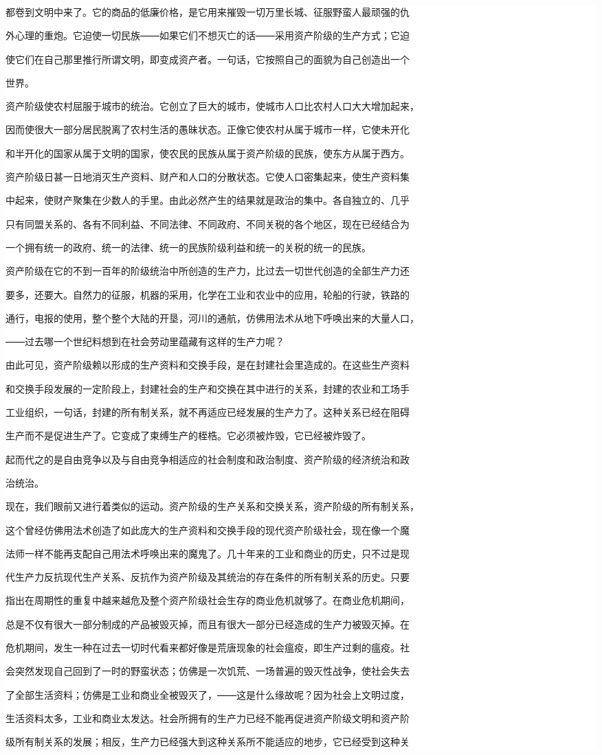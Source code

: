 都卷到文明中来了。它的商品的低廉价格，是它用来摧毁一切万里长城、征服野蛮人最顽强的仇

外心理的重炮。它迫使一切民族——如果它们不想灭亡的话——采用资产阶级的生产方式；它迫

使它们在自己那里推行所谓文明，即变成资产者。一句话，它按照自己的面貌为自己创造出一个





世界。

资产阶级使农村屈服于城市的统治。它创立了巨大的城市，使城市人口比农村人口大大增加起来，

因而使很大一部分居民脱离了农村生活的愚昧状态。正像它使农村从属于城市一样，它使未开化

和半开化的国家从属于文明的国家，使农民的民族从属于资产阶级的民族，使东方从属于西方。

资产阶级日甚一日地消灭生产资料、财产和人口的分散状态。它使人口密集起来，使生产资料集

中起来，使财产聚集在少数人的手里。由此必然产生的结果就是政治的集中。各自独立的、几乎

只有同盟关系的、各有不同利益、不同法律、不同政府、不同关税的各个地区，现在已经结合为

一个拥有统一的政府、统一的法律、统一的民族阶级利益和统一的关税的统一的民族。

资产阶级在它的不到一百年的阶级统治中所创造的生产力，比过去一切世代创造的全部生产力还

要多，还要大。自然力的征服，机器的采用，化学在工业和农业中的应用，轮船的行驶，铁路的

通行，电报的使用，整个整个大陆的开垦，河川的通航，仿佛用法术从地下呼唤出来的大量人口，

——过去哪一个世纪料想到在社会劳动里蕴藏有这样的生产力呢？

由此可见，资产阶级赖以形成的生产资料和交换手段，是在封建社会里造成的。在这些生产资料

和交换手段发展的一定阶段上，封建社会的生产和交换在其中进行的关系，封建的农业和工场手

工业组织，一句话，封建的所有制关系，就不再适应已经发展的生产力了。这种关系已经在阻碍

生产而不是促进生产了。它变成了束缚生产的桎梏。它必须被炸毁，它已经被炸毁了。

起而代之的是自由竞争以及与自由竞争相适应的社会制度和政治制度、资产阶级的经济统治和政

治统治。

现在，我们眼前又进行着类似的运动。资产阶级的生产关系和交换关系，资产阶级的所有制关系，

这个曾经仿佛用法术创造了如此庞大的生产资料和交换手段的现代资产阶级社会，现在像一个魔

法师一样不能再支配自己用法术呼唤出来的魔鬼了。几十年来的工业和商业的历史，只不过是现

代生产力反抗现代生产关系、反抗作为资产阶级及其统治的存在条件的所有制关系的历史。只要

指出在周期性的重复中越来越危及整个资产阶级社会生存的商业危机就够了。在商业危机期间，

总是不仅有很大一部分制成的产品被毁灭掉，而且有很大一部分已经造成的生产力被毁灭掉。在

危机期间，发生一种在过去一切时代看来都好像是荒唐现象的社会瘟疫，即生产过剩的瘟疫。社

会突然发现自己回到了一时的野蛮状态；仿佛是一次饥荒、一场普遍的毁灭性战争，使社会失去

了全部生活资料；仿佛是工业和商业全被毁灭了，——这是什么缘故呢？因为社会上文明过度，

生活资料太多，工业和商业太发达。社会所拥有的生产力已经不能再促进资产阶级文明和资产阶

级所有制关系的发展；相反，生产力已经强大到这种关系所不能适应的地步，它已经受到这种关
